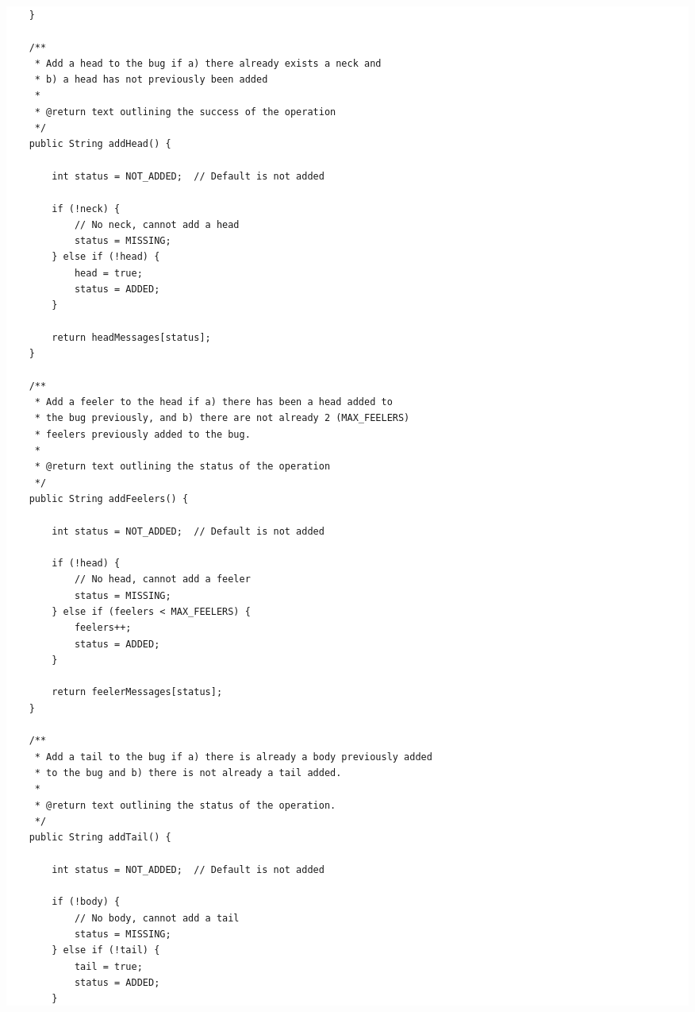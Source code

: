 ```
    }

    /**
     * Add a head to the bug if a) there already exists a neck and
     * b) a head has not previously been added
     *
     * @return text outlining the success of the operation
     */
    public String addHead() {

        int status = NOT_ADDED;  // Default is not added

        if (!neck) {
            // No neck, cannot add a head
            status = MISSING;
        } else if (!head) {
            head = true;
            status = ADDED;
        }

        return headMessages[status];
    }

    /**
     * Add a feeler to the head if a) there has been a head added to
     * the bug previously, and b) there are not already 2 (MAX_FEELERS)
     * feelers previously added to the bug.
     *
     * @return text outlining the status of the operation
     */
    public String addFeelers() {

        int status = NOT_ADDED;  // Default is not added

        if (!head) {
            // No head, cannot add a feeler
            status = MISSING;
        } else if (feelers < MAX_FEELERS) {
            feelers++;
            status = ADDED;
        }

        return feelerMessages[status];
    }

    /**
     * Add a tail to the bug if a) there is already a body previously added
     * to the bug and b) there is not already a tail added.
     *
     * @return text outlining the status of the operation.
     */
    public String addTail() {

        int status = NOT_ADDED;  // Default is not added

        if (!body) {
            // No body, cannot add a tail
            status = MISSING;
        } else if (!tail) {
            tail = true;
            status = ADDED;
        }

```
